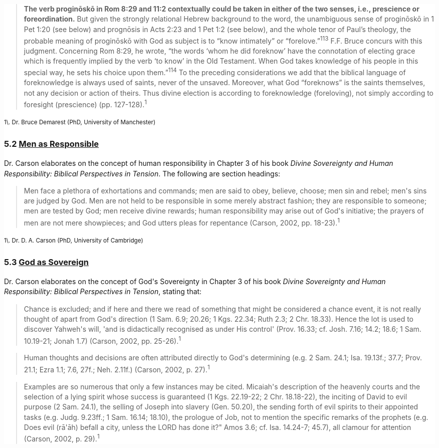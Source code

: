 > **The verb proginōskō in Rom 8:29 and 11:2 contextually could be taken in either of the two senses, i.e., prescience or foreordination.** But given the strongly relational Hebrew background to the word, the unambiguous sense of proginōskō in 1 Pet 1:20 (see below) and prognōsis in Acts 2:23 and 1 Pet 1:2 (see below), and the whole tenor of Paul’s theology, the probable meaning of proginōskō with God as subject is to “know intimately” or “forelove.”<sup>113</sup> F.F. Bruce concurs with this judgment. Concerning Rom 8:29, he wrote, “the words ‘whom he did foreknow’ have the connotation of electing grace which is frequently implied by the verb ‘to know’ in the Old Testament. When God takes knowledge of his people in this special way, he sets his choice upon them.”<sup>114</sup> To the preceding considerations we add that the biblical language of foreknowledge is always used of saints, never of the unsaved. Moreover, what God “foreknows” is the saints themselves, not any decision or action of theirs. Thus divine election is according to foreknowledge (foreloving), not simply according to foresight (prescience) (pp. 127-128).<sup>1</sup>

<small>
1\. Dr. Bruce Demarest (PhD, University of Manchester)
</small>

### 5.2 <a name="men-as-responsible" href="#Contents">Men as Responsible</a>

Dr. Carson elaborates on the concept of human responsibility in Chapter 3 of his book *Divine Sovereignty and Human Responsibility: Biblical Perspectives in Tension*. The following are section headings:

> Men face a plethora of exhortations and commands; men are said to obey, believe, choose; men sin and rebel; men's sins are judged by God. Men are not held to be responsible in some merely abstract fashion; they are responsible to someone; men are tested by God; men receive divine rewards; human responsibility may arise out of God's initiative; the prayers of men are not mere showpieces; and God utters pleas for repentance (Carson, 2002, pp. 18-23).<sup>1</sup>

<small>
1\. Dr. D. A. Carson (PhD, University of Cambridge)<br>
</small>

### 5.3 <a name="god-as-sovereign" href="#Contents">God as Sovereign</a>

Dr. Carson elaborates on the concept of God's Sovereignty in Chapter 3 of his book *Divine Sovereignty and Human Responsibility: Biblical Perspectives in Tension*, stating that:

> Chance is excluded; and if here and there we read of something that might be considered a chance event, it is not really thought of apart from God's direction (1 Sam. 6.9; 20.26; 1 Kgs. 22.34; Ruth 2.3; 2 Chr. 18.33). Hence the lot is used to discover Yahweh's will, 'and is didactically recognised as under His control' (Prov. 16.33; cf. Josh. 7.16; 14.2; 18.6; 1 Sam. 10.19-21; Jonah 1.7) (Carson, 2002, pp. 25-26).<sup>1</sup>

> Human thoughts and decisions are often attributed directly to God's determining (e.g. 2 Sam. 24.1; Isa. 19.13f.; 37.7; Prov. 21.1; Ezra 1.1; 7.6, 27f.; Neh. 2.11f.) (Carson, 2002, p. 27).<sup>1</sup>

> Examples are so numerous that only a few instances may be cited. Micaiah's description of the heavenly courts and the selection of a lying spirit whose success is guaranteed (1 Kgs. 22.19-22; 2 Chr. 18.18-22), the inciting of David to evil purpose (2 Sam. 24.1), the selling of Joseph into slavery (Gen. 50.20), the sending forth of evil spirits to their appointed tasks (e.g. Judg. 9.23ff.; 1 Sam. 16.14; 18.10), the prologue of Job, not to mention the specific remarks of the prophets (e.g. Does evil (rā'āh) befall a city, unless the LORD has done it?" Amos 3.6; cf. Isa. 14.24-7; 45.7), all clamour for attention (Carson, 2002, p. 29).<sup>1</sup>

